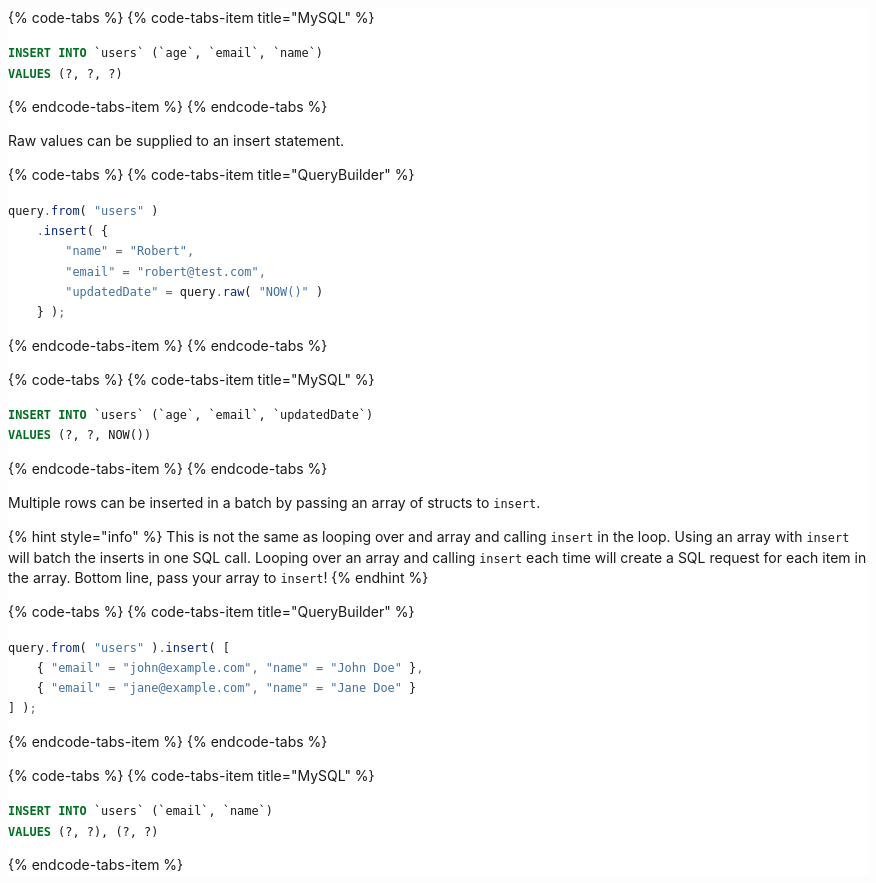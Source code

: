 {% code-tabs %}
{% code-tabs-item title="MySQL" %}
```sql
INSERT INTO `users` (`age`, `email`, `name`)
VALUES (?, ?, ?)
```
{% endcode-tabs-item %}
{% endcode-tabs %}

Raw values can be supplied to an insert statement.

{% code-tabs %}
{% code-tabs-item title="QueryBuilder" %}
```javascript
query.from( "users" )
    .insert( {
        "name" = "Robert",
        "email" = "robert@test.com",
        "updatedDate" = query.raw( "NOW()" )
    } );
```
{% endcode-tabs-item %}
{% endcode-tabs %}

{% code-tabs %}
{% code-tabs-item title="MySQL" %}
```sql
INSERT INTO `users` (`age`, `email`, `updatedDate`)
VALUES (?, ?, NOW())
```
{% endcode-tabs-item %}
{% endcode-tabs %}

Multiple rows can be inserted in a batch by passing an array of structs to `insert`.

{% hint style="info" %}
This is not the same as looping over and array and calling `insert` in the loop.  Using an array with `insert` will batch the inserts in one SQL call.  Looping over an array and calling `insert` each time will create a SQL request for each item in the array.  Bottom line, pass your array to `insert`!
{% endhint %}

{% code-tabs %}
{% code-tabs-item title="QueryBuilder" %}
```javascript
query.from( "users" ).insert( [
    { "email" = "john@example.com", "name" = "John Doe" },
    { "email" = "jane@example.com", "name" = "Jane Doe" }
] );
```
{% endcode-tabs-item %}
{% endcode-tabs %}

{% code-tabs %}
{% code-tabs-item title="MySQL" %}
```sql
INSERT INTO `users` (`email`, `name`)
VALUES (?, ?), (?, ?)
```
{% endcode-tabs-item %}
